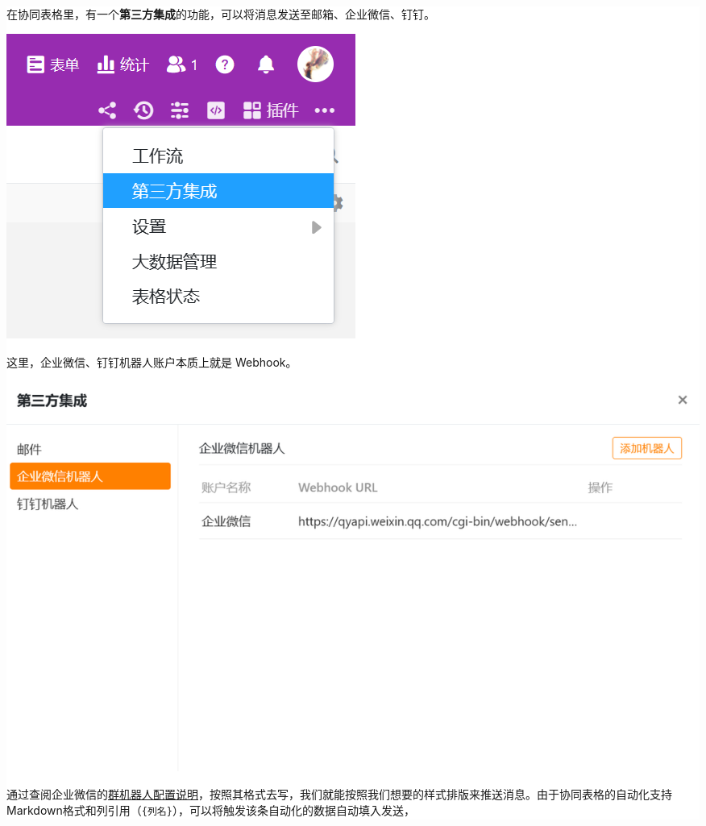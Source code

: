 在协同表格里，有一个**第三方集成**的功能，可以将消息发送至邮箱、企业微信、钉钉。

![第三方集成](images/2023-02-02-18-01-37.png)

这里，企业微信、钉钉机器人账户本质上就是 Webhook。

![设置Webhook](images/2023-02-02-18-00-55.png)

通过查阅企业微信的[群机器人配置说明](https://developer.work.weixin.qq.com/document/path/91770 "企业微信群机器人配置说明")，按照其格式去写，我们就能按照我们想要的样式排版来推送消息。由于协同表格的自动化支持Markdown格式和列引用（`{列名}`），可以将触发该条自动化的数据自动填入发送，
